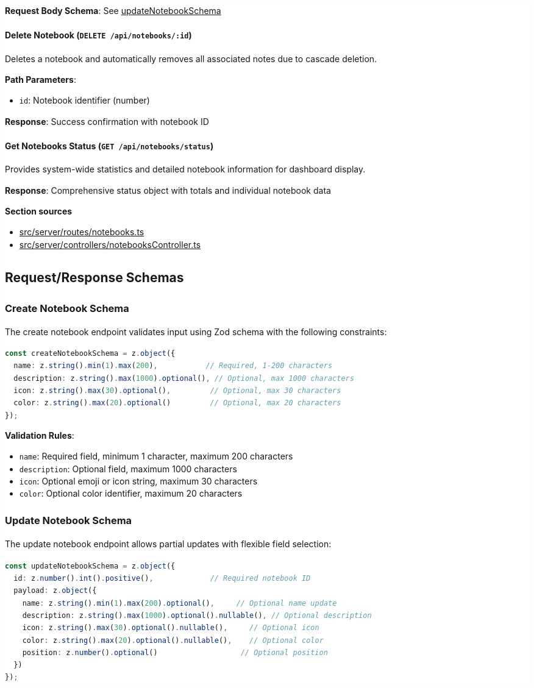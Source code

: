 **Request Body Schema**: See [updateNotebookSchema](file://src/database/notebookRepo.ts#L40-L48)

#### Delete Notebook (`DELETE /api/notebooks/:id`)
Deletes a notebook and automatically removes all associated notes due to cascade deletion.

**Path Parameters**:
- `id`: Notebook identifier (number)

**Response**: Success confirmation with notebook ID

#### Get Notebooks Status (`GET /api/notebooks/status`)
Provides system-wide statistics and detailed notebook information for dashboard display.

**Response**: Comprehensive status object with totals and individual notebook data

**Section sources**
- [src/server/routes/notebooks.ts](file://src/server/routes/notebooks.ts#L6-L21)
- [src/server/controllers/notebooksController.ts](file://src/server/controllers/notebooksController.ts#L5-L88)

## Request/Response Schemas

### Create Notebook Schema

The create notebook endpoint validates input using Zod schema with the following constraints:

```typescript
const createNotebookSchema = z.object({
  name: z.string().min(1).max(200),           // Required, 1-200 characters
  description: z.string().max(1000).optional(), // Optional, max 1000 characters
  icon: z.string().max(30).optional(),         // Optional, max 30 characters
  color: z.string().max(20).optional()         // Optional, max 20 characters
});
```

**Validation Rules**:
- `name`: Required field, minimum 1 character, maximum 200 characters
- `description`: Optional field, maximum 1000 characters
- `icon`: Optional emoji or icon string, maximum 30 characters
- `color`: Optional color identifier, maximum 20 characters

### Update Notebook Schema

The update notebook endpoint allows partial updates with flexible field selection:

```typescript
const updateNotebookSchema = z.object({
  id: z.number().int().positive(),             // Required notebook ID
  payload: z.object({
    name: z.string().min(1).max(200).optional(),     // Optional name update
    description: z.string().max(1000).optional().nullable(), // Optional description
    icon: z.string().max(30).optional().nullable(),     // Optional icon
    color: z.string().max(20).optional().nullable(),    // Optional color
    position: z.number().optional()                   // Optional position
  })
});
```
